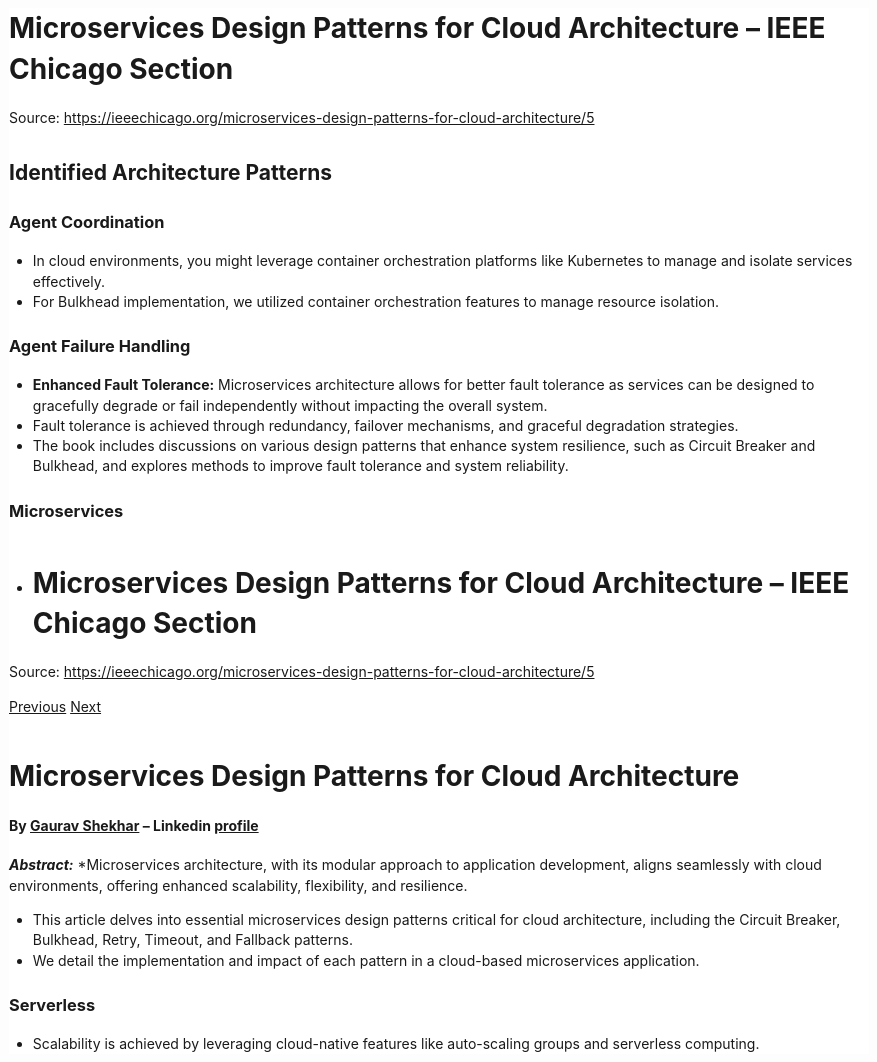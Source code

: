 # Microservices Design Patterns for Cloud Architecture – IEEE Chicago Section

Source: https://ieeechicago.org/microservices-design-patterns-for-cloud-architecture/5

## Identified Architecture Patterns

### Agent Coordination

- In cloud environments, you might leverage container orchestration platforms like Kubernetes to manage and isolate services effectively.
- For Bulkhead implementation, we utilized container orchestration features to manage resource isolation.

### Agent Failure Handling

- **Enhanced Fault Tolerance:** Microservices architecture allows for better fault tolerance as services can be designed to gracefully degrade or fail independently without impacting the overall system.
- Fault tolerance is achieved through redundancy, failover mechanisms, and graceful degradation strategies.
- The book includes discussions on various design patterns that enhance system resilience, such as Circuit Breaker and Bulkhead, and explores methods to improve fault tolerance and system reliability.

### Microservices

- # Microservices Design Patterns for Cloud Architecture – IEEE Chicago Section

Source: https://ieeechicago.org/microservices-design-patterns-for-cloud-architecture/5

[Previous](https://ieeechicago.org/future-cities-2024/) [Next](https://ieeechicago.org/ieee-chicago-on-lumpen-radios-tech-scene-chicago/)

Microservices Design Patterns for Cloud Architecture
====================================================

#### By [Gaurav Shekhar](mailto:gauravshekharster@gmail.com) – Linkedin [profile](https://linkedin.com/in/gaurav-shekhar-engineer)

***Abstract:*** *Microservices architecture, with its modular approach to application development, aligns seamlessly with cloud environments, offering enhanced scalability, flexibility, and resilience.
- This article delves into essential microservices design patterns critical for cloud architecture, including the Circuit Breaker, Bulkhead, Retry, Timeout, and Fallback patterns.
- We detail the implementation and impact of each pattern in a cloud-based microservices application.

### Serverless

- Scalability is achieved by leveraging cloud-native features like auto-scaling groups and serverless computing.
